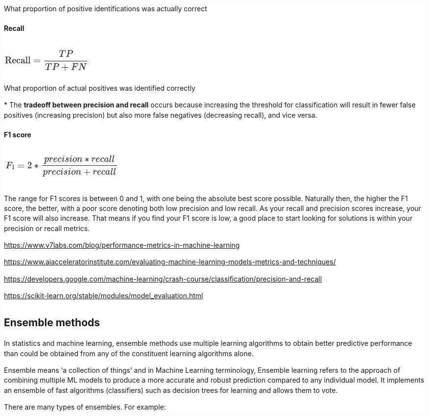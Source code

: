 What proportion of positive identifications was actually correct

#### Recall
<img src="images/recall.jpg">

What proportion of actual positives was identified correctly


\* The **tradeoff between precision and recall** occurs because increasing the threshold for classification will result in fewer false positives (increasing precision) but also more false negatives (decreasing recall), and vice versa.


#### F1 score
<img src="images/f1.jpg">

The range for F1 scores is between 0 and 1, with one being the absolute best score possible. Naturally then, the higher the F1 score, the better, with a poor score denoting both low precision and low recall. As your recall and precision scores increase, your F1 score will also increase. That means if you find  your F1 score is low, a good place to start looking for solutions is within your precision or recall metrics.  

https://www.v7labs.com/blog/performance-metrics-in-machine-learning

https://www.aiacceleratorinstitute.com/evaluating-machine-learning-models-metrics-and-techniques/

https://developers.google.com/machine-learning/crash-course/classification/precision-and-recall

https://scikit-learn.org/stable/modules/model_evaluation.html


## Ensemble methods

In statistics and machine learning, ensemble methods use multiple learning algorithms to obtain better predictive performance than could be obtained from any of the constituent learning algorithms alone.

Ensemble means ‘a collection of things’ and in Machine Learning terminology, Ensemble learning refers to the approach of combining multiple ML models to produce a more accurate and robust prediction compared to any individual model. It implements an ensemble of fast algorithms (classifiers) such as decision trees for learning and allows them to vote.

There are many types of ensembles. For example:
